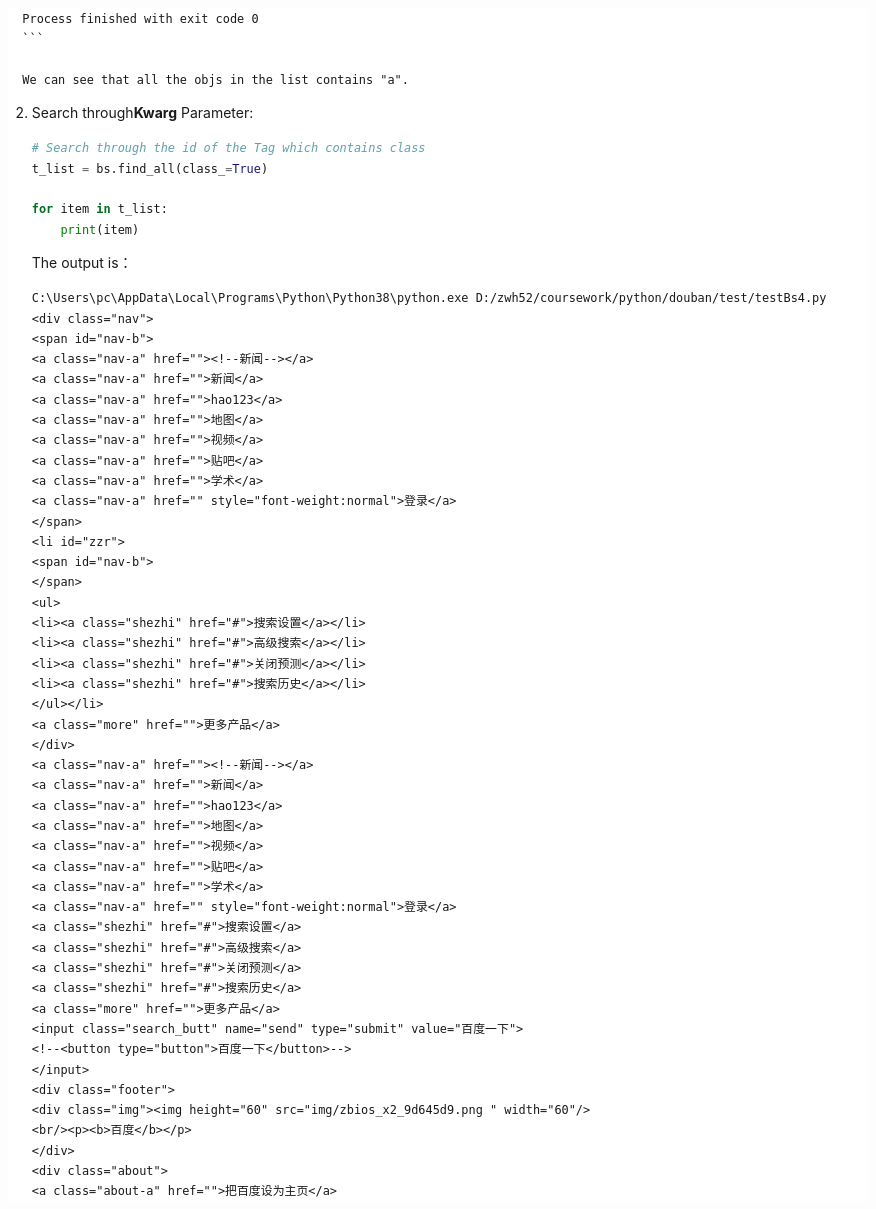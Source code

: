       Process finished with exit code 0
      ```

      We can see that all the objs in the list contains "a".

   2. Search through**Kwarg** Parameter:

      ```python
      # Search through the id of the Tag which contains class
      t_list = bs.find_all(class_=True)
      
      for item in t_list:
          print(item)
      ```

      The output is：

      ```
      C:\Users\pc\AppData\Local\Programs\Python\Python38\python.exe D:/zwh52/coursework/python/douban/test/testBs4.py
      <div class="nav">
      <span id="nav-b">
      <a class="nav-a" href=""><!--新闻--></a>
      <a class="nav-a" href="">新闻</a>
      <a class="nav-a" href="">hao123</a>
      <a class="nav-a" href="">地图</a>
      <a class="nav-a" href="">视频</a>
      <a class="nav-a" href="">贴吧</a>
      <a class="nav-a" href="">学术</a>
      <a class="nav-a" href="" style="font-weight:normal">登录</a>
      </span>
      <li id="zzr">
      <span id="nav-b">
      </span>
      <ul>
      <li><a class="shezhi" href="#">搜索设置</a></li>
      <li><a class="shezhi" href="#">高级搜索</a></li>
      <li><a class="shezhi" href="#">关闭预测</a></li>
      <li><a class="shezhi" href="#">搜索历史</a></li>
      </ul></li>
      <a class="more" href="">更多产品</a>
      </div>
      <a class="nav-a" href=""><!--新闻--></a>
      <a class="nav-a" href="">新闻</a>
      <a class="nav-a" href="">hao123</a>
      <a class="nav-a" href="">地图</a>
      <a class="nav-a" href="">视频</a>
      <a class="nav-a" href="">贴吧</a>
      <a class="nav-a" href="">学术</a>
      <a class="nav-a" href="" style="font-weight:normal">登录</a>
      <a class="shezhi" href="#">搜索设置</a>
      <a class="shezhi" href="#">高级搜索</a>
      <a class="shezhi" href="#">关闭预测</a>
      <a class="shezhi" href="#">搜索历史</a>
      <a class="more" href="">更多产品</a>
      <input class="search_butt" name="send" type="submit" value="百度一下">
      <!--<button type="button">百度一下</button>-->
      </input>
      <div class="footer">
      <div class="img"><img height="60" src="img/zbios_x2_9d645d9.png " width="60"/>
      <br/><p><b>百度</b></p>
      </div>
      <div class="about">
      <a class="about-a" href="">把百度设为主页</a>